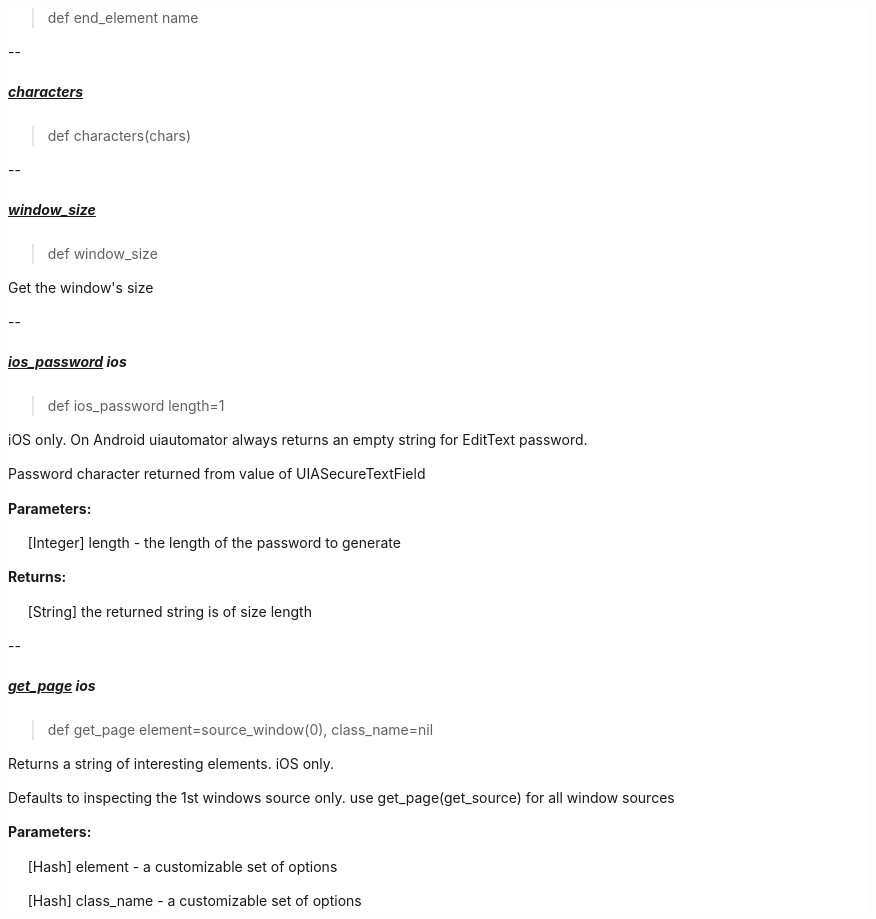 > def end_element name



--

##### [characters](https://github.com/appium/ruby_lib/blob/8cc004ad04ec087a8a11c06ca0749a5e2c6586a7/lib/appium_lib/common/helper.rb#L281) 

> def characters(chars)



--

##### [window_size](https://github.com/appium/ruby_lib/blob/8cc004ad04ec087a8a11c06ca0749a5e2c6586a7/lib/appium_lib/common/element/window.rb#L5) 

> def window_size

Get the window's size

--

##### [ios_password](https://github.com/appium/ruby_lib/blob/8cc004ad04ec087a8a11c06ca0749a5e2c6586a7/lib/appium_lib/ios/helper.rb#L8) ios

> def ios_password length=1

iOS only. On Android uiautomator always returns an empty string for EditText password.

Password character returned from value of UIASecureTextField

__Parameters:__

&nbsp;&nbsp;&nbsp;&nbsp;&nbsp;[Integer] length - the length of the password to generate

__Returns:__

&nbsp;&nbsp;&nbsp;&nbsp;&nbsp;[String] the returned string is of size length

--

##### [get_page](https://github.com/appium/ruby_lib/blob/8cc004ad04ec087a8a11c06ca0749a5e2c6586a7/lib/appium_lib/ios/helper.rb#L20) ios

> def get_page element=source_window(0), class_name=nil

Returns a string of interesting elements. iOS only.

Defaults to inspecting the 1st windows source only.
use get_page(get_source) for all window sources

__Parameters:__

&nbsp;&nbsp;&nbsp;&nbsp;&nbsp;[Hash] element - a customizable set of options

&nbsp;&nbsp;&nbsp;&nbsp;&nbsp;[Hash] class_name - a customizable set of options
